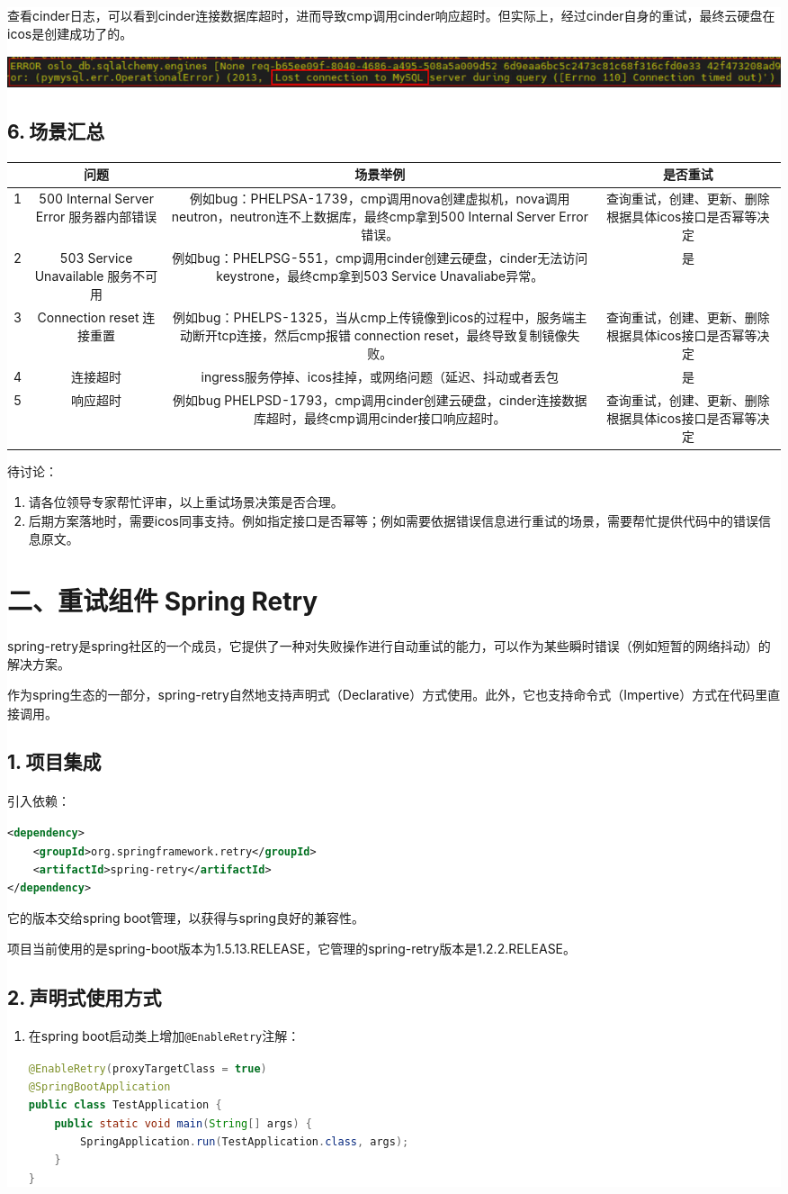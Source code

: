 查看cinder日志，可以看到cinder连接数据库超时，进而导致cmp调用cinder响应超时。但实际上，经过cinder自身的重试，最终云硬盘在icos是创建成功了的。

![cinder连不上数据库](images/cinder连不上数据库.png)



## 6. 场景汇总

|      |                   问题                   |                           场景举例                           |                        是否重试                        |
| :--: | :--------------------------------------: | :----------------------------------------------------------: | :----------------------------------------------------: |
|  1   | 500 Internal Server Error 服务器内部错误 | 例如bug：PHELPSA-1739，cmp调用nova创建虚拟机，nova调用neutron，neutron连不上数据库，最终cmp拿到500 Internal Server Error错误。 | 查询重试，创建、更新、删除根据具体icos接口是否幂等决定 |
|  2   |    503 Service Unavailable 服务不可用    | 例如bug：PHELPSG-551，cmp调用cinder创建云硬盘，cinder无法访问keystrone，最终cmp拿到503 Service Unavaliabe异常。 |                           是                           |
|  3   |        Connection reset 连接重置         | 例如bug：PHELPS-1325，当从cmp上传镜像到icos的过程中，服务端主动断开tcp连接，然后cmp报错 connection reset，最终导致复制镜像失败。 | 查询重试，创建、更新、删除根据具体icos接口是否幂等决定 |
|  4   |                 连接超时                 |  ingress服务停掉、icos挂掉，或网络问题（延迟、抖动或者丢包   |                           是                           |
|  5   |                 响应超时                 | 例如bug PHELPSD-1793，cmp调用cinder创建云硬盘，cinder连接数据库超时，最终cmp调用cinder接口响应超时。 | 查询重试，创建、更新、删除根据具体icos接口是否幂等决定 |



待讨论：

1. 请各位领导专家帮忙评审，以上重试场景决策是否合理。
2. 后期方案落地时，需要icos同事支持。例如指定接口是否幂等；例如需要依据错误信息进行重试的场景，需要帮忙提供代码中的错误信息原文。

# 二、重试组件 Spring Retry 

spring-retry是spring社区的一个成员，它提供了一种对失败操作进行自动重试的能力，可以作为某些瞬时错误（例如短暂的网络抖动）的解决方案。

作为spring生态的一部分，spring-retry自然地支持声明式（Declarative）方式使用。此外，它也支持命令式（Impertive）方式在代码里直接调用。

## 1. 项目集成

引入依赖：

```xml
<dependency>
    <groupId>org.springframework.retry</groupId>
    <artifactId>spring-retry</artifactId>
</dependency>
```

它的版本交给spring boot管理，以获得与spring良好的兼容性。

项目当前使用的是spring-boot版本为1.5.13.RELEASE，它管理的spring-retry版本是1.2.2.RELEASE。

## 2. 声明式使用方式

1. 在spring boot启动类上增加`@EnableRetry`注解：

   ```java
   @EnableRetry(proxyTargetClass = true)
   @SpringBootApplication
   public class TestApplication {
       public static void main(String[] args) {
           SpringApplication.run(TestApplication.class, args);
       }
   }
   ```
